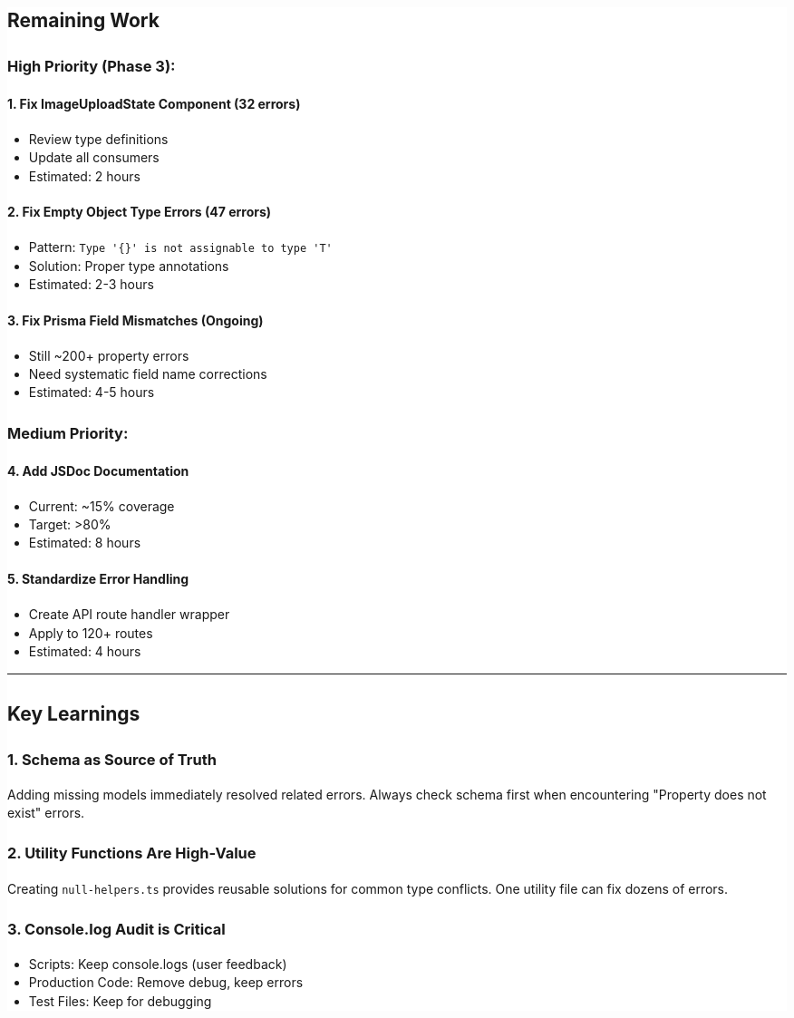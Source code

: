 
## Remaining Work

### High Priority (Phase 3):

#### 1. Fix ImageUploadState Component (32 errors)
- Review type definitions
- Update all consumers
- Estimated: 2 hours

#### 2. Fix Empty Object Type Errors (47 errors)
- Pattern: `Type '{}' is not assignable to type 'T'`
- Solution: Proper type annotations
- Estimated: 2-3 hours

#### 3. Fix Prisma Field Mismatches (Ongoing)
- Still ~200+ property errors
- Need systematic field name corrections
- Estimated: 4-5 hours

### Medium Priority:

#### 4. Add JSDoc Documentation
- Current: ~15% coverage
- Target: >80%
- Estimated: 8 hours

#### 5. Standardize Error Handling
- Create API route handler wrapper
- Apply to 120+ routes
- Estimated: 4 hours

---

## Key Learnings

### 1. **Schema as Source of Truth**
Adding missing models immediately resolved related errors. Always check schema first when encountering "Property does not exist" errors.

### 2. **Utility Functions Are High-Value**
Creating `null-helpers.ts` provides reusable solutions for common type conflicts. One utility file can fix dozens of errors.

### 3. **Console.log Audit is Critical**
- Scripts: Keep console.logs (user feedback)
- Production Code: Remove debug, keep errors
- Test Files: Keep for debugging
